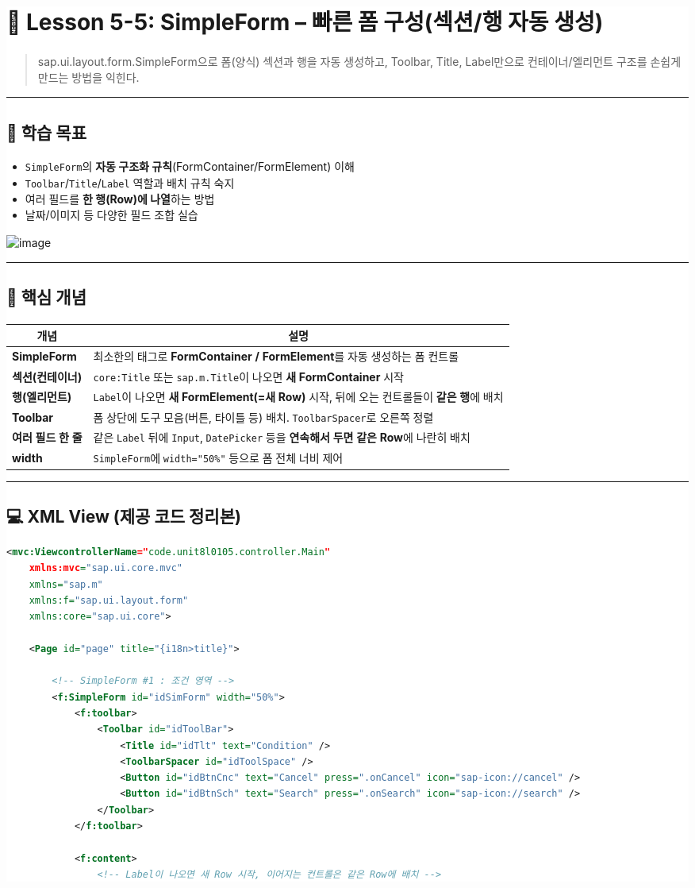
# 🧩 **Lesson 5-5: SimpleForm – 빠른 폼 구성(섹션/행 자동 생성)**

> sap.ui.layout.form.SimpleForm으로 폼(양식) 섹션과 행을 자동 생성하고, Toolbar, Title, Label만으로 컨테이너/엘리먼트 구조를 손쉽게 만드는 방법을 익힌다.
> 

---

## 🎯 학습 목표

- `SimpleForm`의 **자동 구조화 규칙**(FormContainer/FormElement) 이해
- `Toolbar`/`Title`/`Label` 역할과 배치 규칙 숙지
- 여러 필드를 **한 행(Row)에 나열**하는 방법
- 날짜/이미지 등 다양한 필드 조합 실습

<img width="1778" height="721" alt="image" src="https://github.com/user-attachments/assets/0d0cb5a5-a3e1-4af7-9b43-6f0d2f72e603" />

---

## 📖 핵심 개념

| 개념 | 설명 |
| --- | --- |
| **SimpleForm** | 최소한의 태그로 **FormContainer / FormElement**를 자동 생성하는 폼 컨트롤 |
| **섹션(컨테이너)** | `core:Title` 또는 `sap.m.Title`이 나오면 **새 FormContainer** 시작 |
| **행(엘리먼트)** | `Label`이 나오면 **새 FormElement(=새 Row)** 시작, 뒤에 오는 컨트롤들이 **같은 행**에 배치 |
| **Toolbar** | 폼 상단에 도구 모음(버튼, 타이틀 등) 배치. `ToolbarSpacer`로 오른쪽 정렬 |
| **여러 필드 한 줄** | 같은 `Label` 뒤에 `Input`, `DatePicker` 등을 **연속해서 두면 같은 Row**에 나란히 배치 |
| **width** | `SimpleForm`에 `width="50%"` 등으로 폼 전체 너비 제어 |

---

## 💻 XML View (제공 코드 정리본)

```xml
<mvc:ViewcontrollerName="code.unit8l0105.controller.Main"
    xmlns:mvc="sap.ui.core.mvc"
    xmlns="sap.m"
    xmlns:f="sap.ui.layout.form"
    xmlns:core="sap.ui.core">

    <Page id="page" title="{i18n>title}">

        <!-- SimpleForm #1 : 조건 영역 -->
        <f:SimpleForm id="idSimForm" width="50%">
            <f:toolbar>
                <Toolbar id="idToolBar">
                    <Title id="idTlt" text="Condition" />
                    <ToolbarSpacer id="idToolSpace" />
                    <Button id="idBtnCnc" text="Cancel" press=".onCancel" icon="sap-icon://cancel" />
                    <Button id="idBtnSch" text="Search" press=".onSearch" icon="sap-icon://search" />
                </Toolbar>
            </f:toolbar>

            <f:content>
                <!-- Label이 나오면 새 Row 시작, 이어지는 컨트롤은 같은 Row에 배치 -->
```